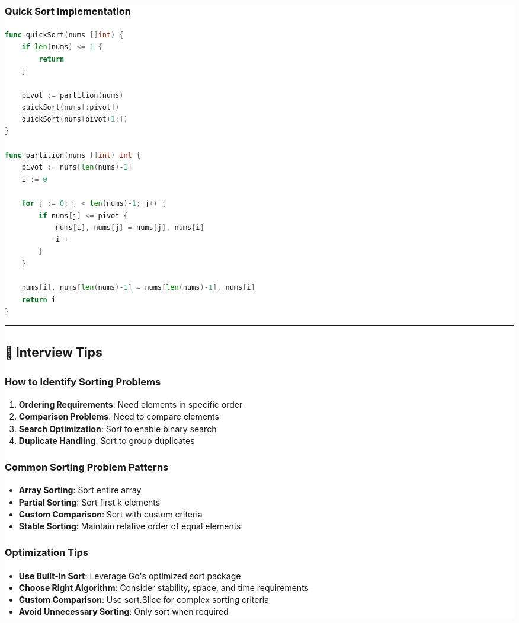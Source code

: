 ### **Quick Sort Implementation**

```go
func quickSort(nums []int) {
    if len(nums) <= 1 {
        return
    }

    pivot := partition(nums)
    quickSort(nums[:pivot])
    quickSort(nums[pivot+1:])
}

func partition(nums []int) int {
    pivot := nums[len(nums)-1]
    i := 0

    for j := 0; j < len(nums)-1; j++ {
        if nums[j] <= pivot {
            nums[i], nums[j] = nums[j], nums[i]
            i++
        }
    }

    nums[i], nums[len(nums)-1] = nums[len(nums)-1], nums[i]
    return i
}
```

---

## 🎯 Interview Tips

### **How to Identify Sorting Problems**

1. **Ordering Requirements**: Need elements in specific order
2. **Comparison Problems**: Need to compare elements
3. **Search Optimization**: Sort to enable binary search
4. **Duplicate Handling**: Sort to group duplicates

### **Common Sorting Problem Patterns**

- **Array Sorting**: Sort entire array
- **Partial Sorting**: Sort first k elements
- **Custom Comparison**: Sort with custom criteria
- **Stable Sorting**: Maintain relative order of equal elements

### **Optimization Tips**

- **Use Built-in Sort**: Leverage Go's optimized sort package
- **Choose Right Algorithm**: Consider stability, space, and time requirements
- **Custom Comparison**: Use sort.Slice for complex sorting criteria
- **Avoid Unnecessary Sorting**: Only sort when required
